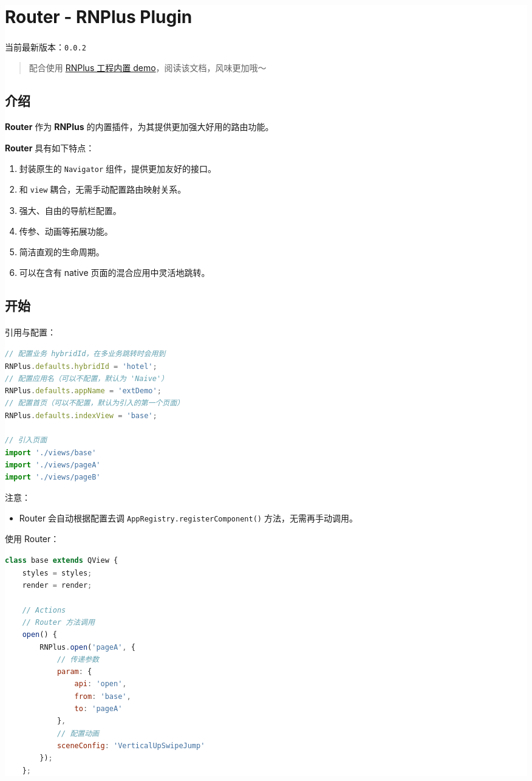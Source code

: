 # Router - RNPlus Plugin

当前最新版本：`0.0.2`

> 配合使用 [RNPlus 工程内置 demo](http://gitlab.corp.qunar.com/react_native/qunar_react_native_ext/tree/master)，阅读该文档，风味更加哦～

## 介绍

**Router** 作为 **RNPlus** 的内置插件，为其提供更加强大好用的路由功能。

**Router** 具有如下特点：

1. 封装原生的 `Navigator` 组件，提供更加友好的接口。

2. 和 `view` 耦合，无需手动配置路由映射关系。

3. 强大、自由的导航栏配置。

4. 传参、动画等拓展功能。

5. 简洁直观的生命周期。

6. 可以在含有 native 页面的混合应用中灵活地跳转。

## 开始

引用与配置：

```js
// 配置业务 hybridId，在多业务跳转时会用到
RNPlus.defaults.hybridId = 'hotel';
// 配置应用名（可以不配置，默认为 'Naive'）
RNPlus.defaults.appName = 'extDemo';
// 配置首页（可以不配置，默认为引入的第一个页面）
RNPlus.defaults.indexView = 'base';

// 引入页面
import './views/base'
import './views/pageA'
import './views/pageB'
```

注意：

- Router 会自动根据配置去调 `AppRegistry.registerComponent()` 方法，无需再手动调用。

使用 Router：

```js
class base extends QView {
    styles = styles;
    render = render;

    // Actions
    // Router 方法调用
    open() {
        RNPlus.open('pageA', {
            // 传递参数
            param: {
                api: 'open',
                from: 'base',
                to: 'pageA'
            },
            // 配置动画
            sceneConfig: 'VerticalUpSwipeJump'
        });
    };
```